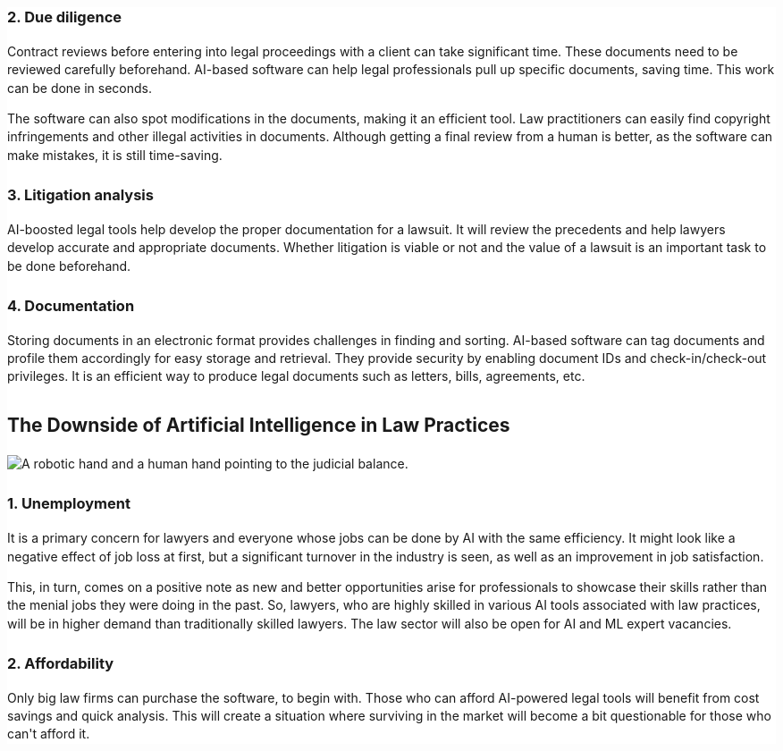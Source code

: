 ### 2. Due diligence    


Contract reviews before entering into legal proceedings with a client can take significant time. These documents need to be reviewed carefully beforehand. AI-based software can help legal professionals pull up specific documents, saving time. This work can be done in seconds.



The software can also spot modifications in the documents, making it an efficient tool. Law practitioners can easily find copyright infringements and other illegal activities in documents. Although getting a final review from a human is better, as the software can make mistakes, it is still time-saving.


### 3. Litigation analysis   


AI-boosted legal tools help develop the proper documentation for a lawsuit. It will review the precedents and help lawyers develop accurate and appropriate documents. Whether litigation is viable or not and the value of a lawsuit is an important task to be done beforehand.


### 4. Documentation   


Storing documents in an electronic format provides challenges in finding and sorting. AI-based software can tag documents and profile them accordingly for easy storage and retrieval. They provide security by enabling document IDs and check-in/check-out privileges. It is an efficient way to produce legal documents such as letters, bills, agreements, etc.


## The Downside of Artificial Intelligence in Law Practices  

<Image src="https://learnbay-wb.s3.ap-south-1.amazonaws.com/main-blog/blog/alis-4.png" style="width:100%" class="img" alt="A robotic hand and a human hand pointing to the judicial balance."/>

### 1. Unemployment  


It is a primary concern for lawyers and everyone whose jobs can be done by AI with the same efficiency. It might look like a negative effect of job loss at first, but a significant turnover in the industry is seen, as well as an improvement in job satisfaction.



This, in turn, comes on a positive note as new and better opportunities arise for professionals to showcase their skills rather than the menial jobs they were doing in the past. So, lawyers, who are highly skilled in various AI tools associated with law practices, will be in higher demand than traditionally skilled lawyers. The law sector will also be open for AI and ML expert vacancies. 


### 2. Affordability    


Only big law firms can purchase the software, to begin with. Those who can afford AI-powered legal tools will benefit from cost savings and quick analysis. This will create a situation where surviving in the market will become a bit questionable for those who can't afford it.
